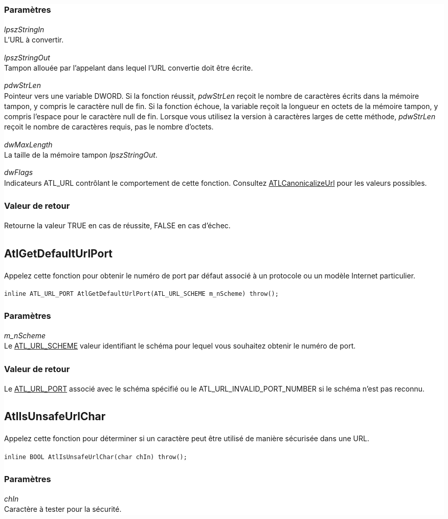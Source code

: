 ### <a name="parameters"></a>Paramètres  
 *lpszStringIn*  
 L’URL à convertir.  
  
 *lpszStringOut*  
 Tampon allouée par l’appelant dans lequel l’URL convertie doit être écrite.  
  
 *pdwStrLen*  
 Pointeur vers une variable DWORD. Si la fonction réussit, *pdwStrLen* reçoit le nombre de caractères écrits dans la mémoire tampon, y compris le caractère null de fin. Si la fonction échoue, la variable reçoit la longueur en octets de la mémoire tampon, y compris l’espace pour le caractère null de fin. Lorsque vous utilisez la version à caractères larges de cette méthode, *pdwStrLen* reçoit le nombre de caractères requis, pas le nombre d’octets.  
  
 *dwMaxLength*  
 La taille de la mémoire tampon *lpszStringOut*.  
  
 *dwFlags*  
 Indicateurs ATL_URL contrôlant le comportement de cette fonction. Consultez [ATLCanonicalizeUrl](#atlcanonicalizeurl) pour les valeurs possibles.  
  
### <a name="return-value"></a>Valeur de retour  
 Retourne la valeur TRUE en cas de réussite, FALSE en cas d’échec.  
  
## <a name="atlgetdefaulturlport"></a> AtlGetDefaultUrlPort
 Appelez cette fonction pour obtenir le numéro de port par défaut associé à un protocole ou un modèle Internet particulier.  
  
```  
inline ATL_URL_PORT AtlGetDefaultUrlPort(ATL_URL_SCHEME m_nScheme) throw();  
```  
  
### <a name="parameters"></a>Paramètres  
 *m_nScheme*  
 Le [ATL_URL_SCHEME](atl-url-scheme-enum.md) valeur identifiant le schéma pour lequel vous souhaitez obtenir le numéro de port.  
  
### <a name="return-value"></a>Valeur de retour  
 Le [ATL_URL_PORT](atl-typedefs.md#atl_url_port) associé avec le schéma spécifié ou le ATL_URL_INVALID_PORT_NUMBER si le schéma n’est pas reconnu.  

## <a name="atlisunsafeurlchar"></a> AtlIsUnsafeUrlChar
 Appelez cette fonction pour déterminer si un caractère peut être utilisé de manière sécurisée dans une URL.  
  
```  
inline BOOL AtlIsUnsafeUrlChar(char chIn) throw();  
```  
  
### <a name="parameters"></a>Paramètres  
 *chIn*  
 Caractère à tester pour la sécurité.  
  